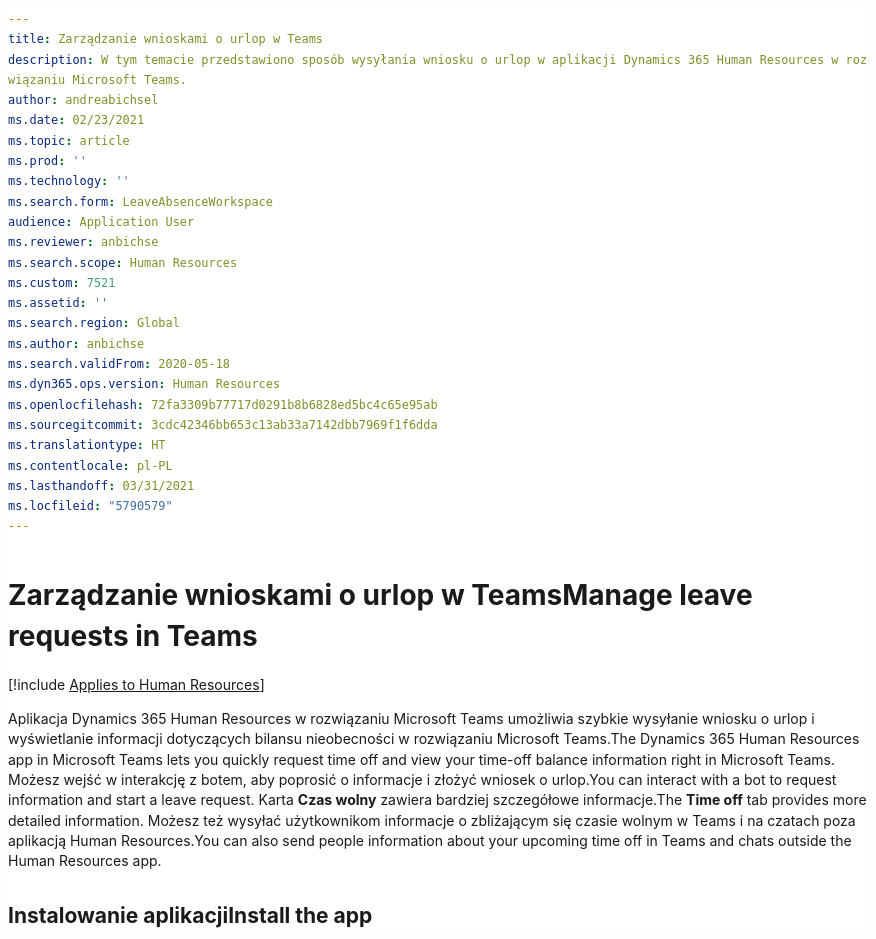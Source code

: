 ```yaml
---
title: Zarządzanie wnioskami o urlop w Teams
description: W tym temacie przedstawiono sposób wysyłania wniosku o urlop w aplikacji Dynamics 365 Human Resources w rozwiązaniu Microsoft Teams.
author: andreabichsel
ms.date: 02/23/2021
ms.topic: article
ms.prod: ''
ms.technology: ''
ms.search.form: LeaveAbsenceWorkspace
audience: Application User
ms.reviewer: anbichse
ms.search.scope: Human Resources
ms.custom: 7521
ms.assetid: ''
ms.search.region: Global
ms.author: anbichse
ms.search.validFrom: 2020-05-18
ms.dyn365.ops.version: Human Resources
ms.openlocfilehash: 72fa3309b77717d0291b8b6828ed5bc4c65e95ab
ms.sourcegitcommit: 3cdc42346bb653c13ab33a7142dbb7969f1f6dda
ms.translationtype: HT
ms.contentlocale: pl-PL
ms.lasthandoff: 03/31/2021
ms.locfileid: "5790579"
---
```

# <a name="manage-leave-requests-in-teams"></a><span data-ttu-id="ace28-103">Zarządzanie wnioskami o urlop w Teams</span><span class="sxs-lookup"><span data-stu-id="ace28-103">Manage leave requests in Teams</span></span>

[!include [Applies to Human Resources](../includes/applies-to-hr.md)]

<span data-ttu-id="ace28-104">Aplikacja Dynamics 365 Human Resources w rozwiązaniu Microsoft Teams umożliwia szybkie wysyłanie wniosku o urlop i wyświetlanie informacji dotyczących bilansu nieobecności w rozwiązaniu Microsoft Teams.</span><span class="sxs-lookup"><span data-stu-id="ace28-104">The Dynamics 365 Human Resources app in Microsoft Teams lets you quickly request time off and view your time-off balance information right in Microsoft Teams.</span></span> <span data-ttu-id="ace28-105">Możesz wejść w interakcję z botem, aby poprosić o informacje i złożyć wniosek o urlop.</span><span class="sxs-lookup"><span data-stu-id="ace28-105">You can interact with a bot to request information and start a leave request.</span></span> <span data-ttu-id="ace28-106">Karta **Czas wolny** zawiera bardziej szczegółowe informacje.</span><span class="sxs-lookup"><span data-stu-id="ace28-106">The **Time off** tab provides more detailed information.</span></span> <span data-ttu-id="ace28-107">Możesz też wysyłać użytkownikom informacje o zbliżającym się czasie wolnym w Teams i na czatach poza aplikacją Human Resources.</span><span class="sxs-lookup"><span data-stu-id="ace28-107">You can also send people information about your upcoming time off in Teams and chats outside the Human Resources app.</span></span>

## <a name="install-the-app"></a><span data-ttu-id="ace28-108">Instalowanie aplikacji</span><span class="sxs-lookup"><span data-stu-id="ace28-108">Install the app</span></span>

